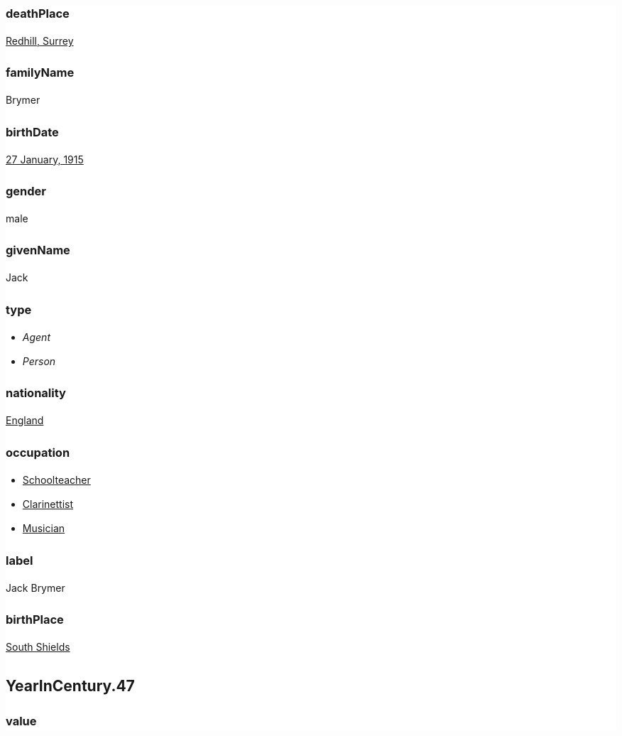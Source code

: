 ### deathPlace


[Redhill, Surrey](#Redhill-Surrey)

### familyName


Brymer

### birthDate


[27 January, 1915](#27-January-1915)

### gender


male

### givenName


Jack

### type

 - *Agent*

 - *Person*

### nationality


[England](#England)

### occupation

 - [Schoolteacher](#Schoolteacher)

 - [Clarinettist](#Clarinettist)

 - [Musician](#Musician)

### label


Jack Brymer

### birthPlace


[South Shields](#South-Shields)

## YearInCentury.47

### value
